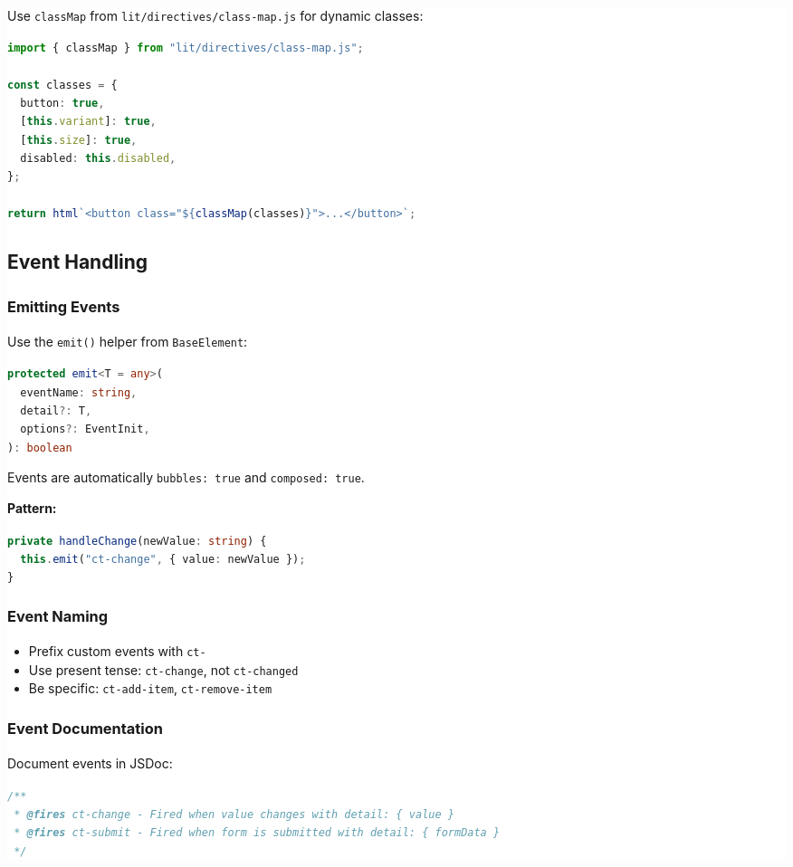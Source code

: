 Use `classMap` from `lit/directives/class-map.js` for dynamic classes:

```typescript
import { classMap } from "lit/directives/class-map.js";

const classes = {
  button: true,
  [this.variant]: true,
  [this.size]: true,
  disabled: this.disabled,
};

return html`<button class="${classMap(classes)}">...</button>`;
```

## Event Handling

### Emitting Events

Use the `emit()` helper from `BaseElement`:

```typescript
protected emit<T = any>(
  eventName: string,
  detail?: T,
  options?: EventInit,
): boolean
```

Events are automatically `bubbles: true` and `composed: true`.

**Pattern:**
```typescript
private handleChange(newValue: string) {
  this.emit("ct-change", { value: newValue });
}
```

### Event Naming

- Prefix custom events with `ct-`
- Use present tense: `ct-change`, not `ct-changed`
- Be specific: `ct-add-item`, `ct-remove-item`

### Event Documentation

Document events in JSDoc:

```typescript
/**
 * @fires ct-change - Fired when value changes with detail: { value }
 * @fires ct-submit - Fired when form is submitted with detail: { formData }
 */
```

